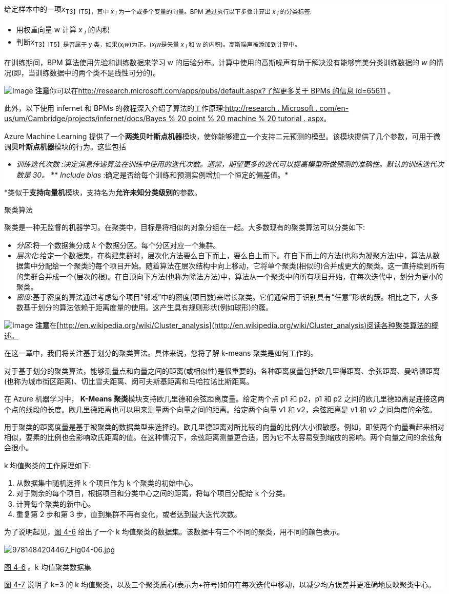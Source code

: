 给定样本中的一项*x*<sub class="calibre17">T3】IT5】，其中 *x* <sub class="calibre17">*i*</sub> 为一个或多个变量的向量。BPM 通过执行以下步骤计算出 *x* <sub class="calibre17">*i*</sub> 的分类标签:</sub>

*   用权重向量 w 计算 *x* <sub class="calibre17">*i*</sub> 的内积
*   判断*x*<sub class="calibre17">T3】IT5】是否属于 y 类，如果(*x*<sub class="calibre17">*I*</sub>*w*)为正。(*x*<sub class="calibre17">*I*</sub>*w*是矢量 *x* <sub class="calibre17">*i*</sub> 和 w 的内积)。高斯噪声被添加到计算中。</sub>

在训练期间，BPM 算法使用先验和训练数据来学习 w 的后验分布。计算中使用的高斯噪声有助于解决没有能够完美分类训练数据的 *w* 的情况(即，当训练数据中的两个类不是线性可分的)。

![Image](../images/00013.jpeg) **注意**你可以在[http://research.microsoft.com/apps/pubs/default.aspx?了解更多关于 BPMs 的信息 id=65611](http://research.microsoft.com/apps/pubs/default.aspx?id=65611) 。

此外，以下使用 infernet 和 BPMs 的教程深入介绍了算法的工作原理:[http://research . Microsoft . com/en-us/um/Cambridge/projects/infernet/docs/Bayes % 20 point % 20 machine % 20 tutorial . aspx](http://research.microsoft.com/en-us/um/cambridge/projects/infernet/docs/Bayes%20Point%20Machine%20tutorial.aspx)。

Azure Machine Learning 提供了一个**两类贝叶斯点机器**模块，使你能够建立一个支持二元预测的模型。该模块提供了几个参数，可用于微调**贝叶斯点机器**模块的行为。这些包括

*   **训练迭代次数* :决定消息传递算法在训练中使用的迭代次数。通常，期望更多的迭代可以提高模型所做预测的准确性。默认的训练迭代次数是 30。*
**   *Include bias* :确定是否给每个训练和预测实例增加一个恒定的偏差值。*

 *类似于**支持向量机**模块，支持名为**允许未知分类级别**的参数。

聚类算法

聚类是一种无监督的机器学习。在聚类中，目标是将相似的对象分组在一起。大多数现有的聚类算法可以分类如下:

*   *分区*:将一个数据集分成 *k* 个数据分区。每个分区对应一个集群。
*   *层次化*:给定一个数据集，在构建集群时，层次化方法要么自下而上，要么自上而下。在自下而上的方法(也称为凝聚方法)中，算法从数据集中分配给一个聚类的每个项目开始。随着算法在层次结构中向上移动，它将单个聚类(相似的)合并成更大的聚类。这一直持续到所有的集群合并成一个(层次的根)。在自顶向下方法(也称为除法方法)中，算法从一个聚类中的所有项目开始，在每次迭代中，划分为更小的聚类。
*   *密度*:基于密度的算法通过考虑每个项目“邻域”中的密度(项目数)来增长聚类。它们通常用于识别具有“任意”形状的簇。相比之下，大多数基于划分的算法依赖于距离度量的使用。这产生具有规则形状(例如球形)的簇。

![Image](../images/00013.jpeg) **注意**在[http://en.wikipedia.org/wiki/Cluster_analysis](http://en.wikipedia.org/wiki/Cluster_analysis)阅读各种聚类算法的概述。

在这一章中，我们将关注基于划分的聚类算法。具体来说，您将了解 k-means 聚类是如何工作的。

对于基于划分的聚类算法，能够测量点和向量之间的距离(或相似性)是很重要的。各种距离度量包括欧几里得距离、余弦距离、曼哈顿距离(也称为城市街区距离)、切比雪夫距离、闵可夫斯基距离和马哈拉诺比斯距离。

在 Azure 机器学习中， **K-Means 聚类**模块支持欧几里德和余弦距离度量。给定两个点 p1 和 p2，p1 和 p2 之间的欧几里德距离是连接这两个点的线段的长度。欧几里德距离也可以用来测量两个向量之间的距离。给定两个向量 v1 和 v2，余弦距离是 v1 和 v2 之间角度的余弦。

用于聚类的距离度量是基于被聚类的数据类型来选择的。欧几里德距离对所比较的向量的比例/大小很敏感。例如，即使两个向量看起来相对相似，要素的比例也会影响欧氏距离的值。在这种情况下，余弦距离测量更合适，因为它不太容易受到缩放的影响。两个向量之间的余弦角会很小。

k 均值聚类的工作原理如下:

1.  从数据集中随机选择 k 个项目作为 k 个聚类的初始中心。
2.  对于剩余的每个项目，根据项目和分类中心之间的距离，将每个项目分配给 k 个分类。
3.  计算每个聚类的新中心。
4.  重复第 2 步和第 3 步，直到集群不再有变化，或者达到最大迭代次数。

为了说明起见，[图 4-6](#Fig6) 给出了一个 k 均值聚类的数据集。该数据中有三个不同的聚类，用不同的颜色表示。

![9781484204467_Fig04-06.jpg](../images/00069.jpeg)

[图 4-6](#_Fig6) 。k 均值聚类数据集

[图 4-7](#Fig7) 说明了 k=3 的 k 均值聚类，以及三个聚类质心(表示为+符号)如何在每次迭代中移动，以减少均方误差并更准确地反映聚类中心。
